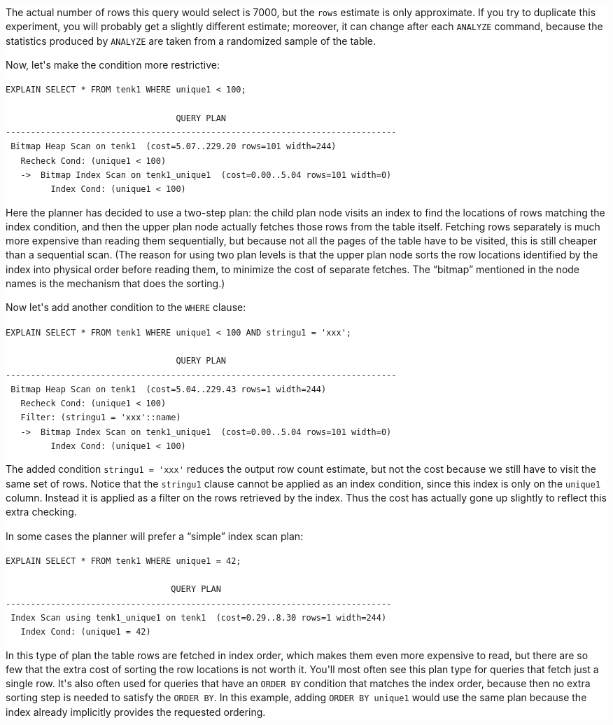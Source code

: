 The actual number of rows this query would select is 7000, but the `rows` estimate is only approximate. If you try to duplicate this experiment, you will probably get a slightly different estimate; moreover, it can change after each `ANALYZE` command, because the statistics produced by `ANALYZE` are taken from a randomized sample of the table.

Now, let's make the condition more restrictive:

    EXPLAIN SELECT * FROM tenk1 WHERE unique1 < 100;

                                      QUERY PLAN
    -------------------------------------------------------------------​-----------
     Bitmap Heap Scan on tenk1  (cost=5.07..229.20 rows=101 width=244)
       Recheck Cond: (unique1 < 100)
       ->  Bitmap Index Scan on tenk1_unique1  (cost=0.00..5.04 rows=101 width=0)
             Index Cond: (unique1 < 100)

Here the planner has decided to use a two-step plan: the child plan node visits an index to find the locations of rows matching the index condition, and then the upper plan node actually fetches those rows from the table itself. Fetching rows separately is much more expensive than reading them sequentially, but because not all the pages of the table have to be visited, this is still cheaper than a sequential scan. (The reason for using two plan levels is that the upper plan node sorts the row locations identified by the index into physical order before reading them, to minimize the cost of separate fetches. The “bitmap” mentioned in the node names is the mechanism that does the sorting.)

Now let's add another condition to the `WHERE` clause:

    EXPLAIN SELECT * FROM tenk1 WHERE unique1 < 100 AND stringu1 = 'xxx';

                                      QUERY PLAN
    -------------------------------------------------------------------​-----------
     Bitmap Heap Scan on tenk1  (cost=5.04..229.43 rows=1 width=244)
       Recheck Cond: (unique1 < 100)
       Filter: (stringu1 = 'xxx'::name)
       ->  Bitmap Index Scan on tenk1_unique1  (cost=0.00..5.04 rows=101 width=0)
             Index Cond: (unique1 < 100)

The added condition `stringu1 = 'xxx'` reduces the output row count estimate, but not the cost because we still have to visit the same set of rows. Notice that the `stringu1` clause cannot be applied as an index condition, since this index is only on the `unique1` column. Instead it is applied as a filter on the rows retrieved by the index. Thus the cost has actually gone up slightly to reflect this extra checking.

In some cases the planner will prefer a “simple” index scan plan:

    EXPLAIN SELECT * FROM tenk1 WHERE unique1 = 42;

                                     QUERY PLAN
    -------------------------------------------------------------------​----------
     Index Scan using tenk1_unique1 on tenk1  (cost=0.29..8.30 rows=1 width=244)
       Index Cond: (unique1 = 42)

In this type of plan the table rows are fetched in index order, which makes them even more expensive to read, but there are so few that the extra cost of sorting the row locations is not worth it. You'll most often see this plan type for queries that fetch just a single row. It's also often used for queries that have an `ORDER BY` condition that matches the index order, because then no extra sorting step is needed to satisfy the `ORDER BY`. In this example, adding `ORDER BY unique1` would use the same plan because the index already implicitly provides the requested ordering.
